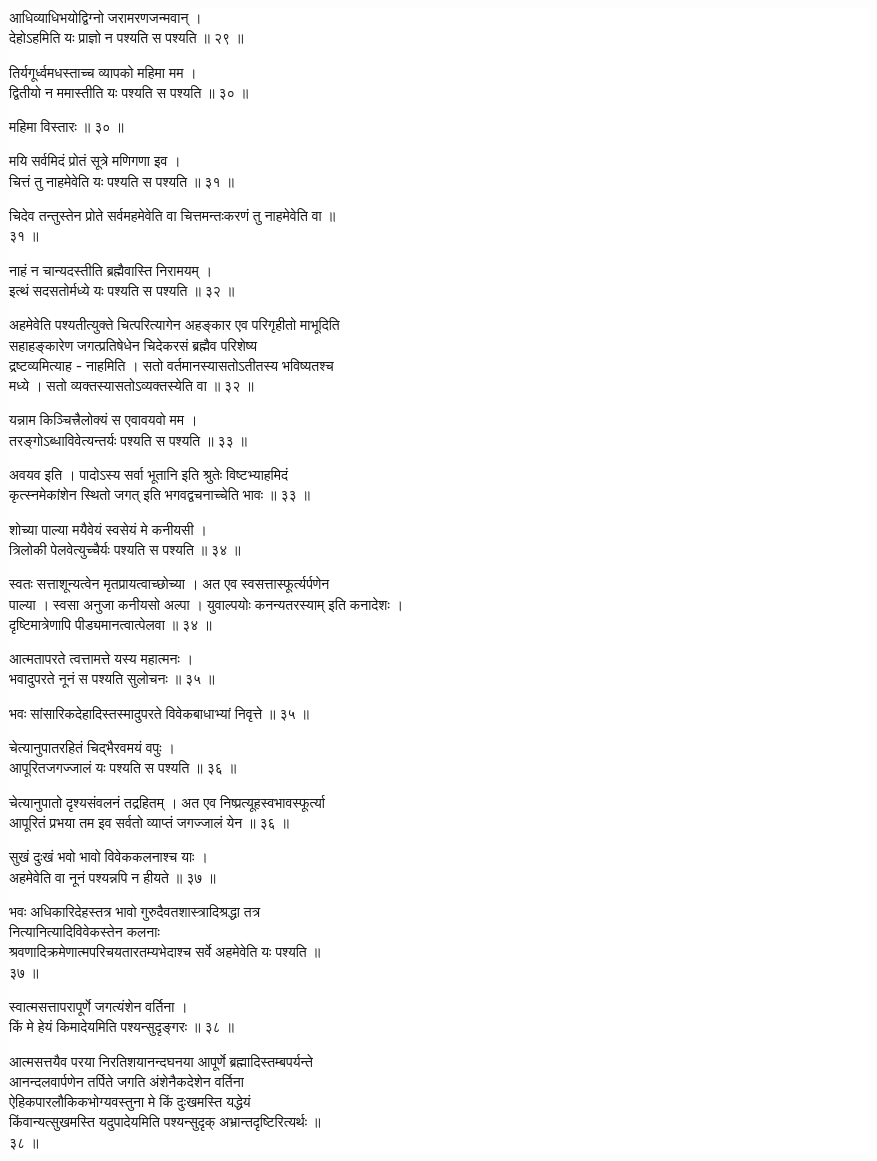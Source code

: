 आधिव्याधिभयोद्विग्नो जरामरणजन्मवान् ।  
देहोऽहमिति यः प्राज्ञो न पश्यति स पश्यति ॥ २९ ॥  
  
तिर्यगूर्ध्वमधस्ताच्च व्यापको महिमा मम ।  
द्वितीयो न ममास्तीति यः पश्यति स पश्यति ॥ ३० ॥  
  
महिमा विस्तारः ॥ ३० ॥  
  
मयि सर्वमिदं प्रोतं सूत्रे मणिगणा इव ।  
चित्तं तु नाहमेवेति यः पश्यति स पश्यति ॥ ३१ ॥  
  
चिदेव तन्तुस्तेन प्रोते सर्वमहमेवेति वा चित्तमन्तःकरणं तु नाहमेवेति वा ॥   
३१ ॥  
  
नाहं न चान्यदस्तीति ब्रह्मैवास्ति निरामयम् ।  
इत्थं सदसतोर्मध्ये यः पश्यति स पश्यति ॥ ३२ ॥  
  
अहमेवेति पश्यतीत्युक्ते चित्परित्यागेन अहङ्कार एव परिगृहीतो माभूदिति   
सहाहङ्कारेण जगत्प्रतिषेधेन चिदेकरसं ब्रह्मैव परिशेष्य   
द्रष्टव्यमित्याह - नाहमिति । सतो वर्तमानस्यासतोऽतीतस्य भविष्यतश्च   
मध्ये । सतो व्यक्तस्यासतोऽव्यक्तस्येति वा ॥ ३२ ॥  
  
यन्नाम किञ्चित्त्रैलोक्यं स एवावयवो मम ।  
तरङ्गोऽब्धाविवेत्यन्तर्यः पश्यति स पश्यति ॥ ३३ ॥  
  
अवयव इति । पादोऽस्य सर्वा भूतानि इति श्रुतेः विष्टभ्याहमिदं   
कृत्स्नमेकांशेन स्थितो जगत् इति भगवद्वचनाच्चेति भावः ॥ ३३ ॥  
  
शोच्या पाल्या मयैवेयं स्वसेयं मे कनीयसी ।  
त्रिलोकी पेलवेत्युच्चैर्यः पश्यति स पश्यति ॥ ३४ ॥  
  
स्वतः सत्ताशून्यत्वेन मृतप्रायत्वाच्छोच्या । अत एव स्वसत्तास्फूर्त्यर्पणेन   
पाल्या । स्वसा अनुजा कनीयसो अल्पा । युवाल्पयोः कनन्यतरस्याम् इति कनादेशः ।   
दृष्टिमात्रेणापि पीड्यमानत्वात्पेलवा ॥ ३४ ॥  
  
आत्मतापरते त्वत्तामत्ते यस्य महात्मनः ।  
भवादुपरते नूनं स पश्यति सुलोचनः ॥ ३५ ॥  
  
भवः सांसारिकदेहादिस्तस्मादुपरते विवेकबाधाभ्यां निवृत्ते ॥ ३५ ॥  
  
चेत्यानुपातरहितं चिद्भैरवमयं वपुः ।  
आपूरितजगज्जालं यः पश्यति स पश्यति ॥ ३६ ॥  
  
चेत्यानुपातो दृश्यसंवलनं तद्रहितम् । अत एव निष्प्रत्यूहस्वभावस्फूर्त्या   
आपूरितं प्रभया तम इव सर्वतो व्याप्तं जगज्जालं येन ॥ ३६ ॥  
  
सुखं दुःखं भवो भावो विवेककलनाश्च याः ।  
अहमेवेति वा नूनं पश्यन्नपि न हीयते ॥ ३७ ॥  
  
भवः अधिकारिदेहस्तत्र भावो गुरुदैवतशास्त्रादिश्रद्धा तत्र   
नित्यानित्यादिविवेकस्तेन कलनाः   
श्रवणादिक्रमेणात्मपरिचयतारतम्यभेदाश्च सर्वे अहमेवेति यः पश्यति ॥   
३७ ॥  
  
स्वात्मसत्तापरापूर्णे जगत्यंशेन वर्तिना ।  
किं मे हेयं किमादेयमिति पश्यन्सुदृङ्गरः ॥ ३८ ॥  
  
आत्मसत्तयैव परया निरतिशयानन्दघनया आपूर्णे ब्रह्मादिस्तम्बपर्यन्ते   
आनन्दलवार्पणेन तर्पिते जगति अंशेनैकदेशेन वर्तिना   
ऐहिकपारलौकिकभोग्यवस्तुना मे किं दुःखमस्ति यद्धेयं   
किंवान्यत्सुखमस्ति यदुपादेयमिति पश्यन्सुदृक् अभ्रान्तदृष्टिरित्यर्थः ॥   
३८ ॥  
  